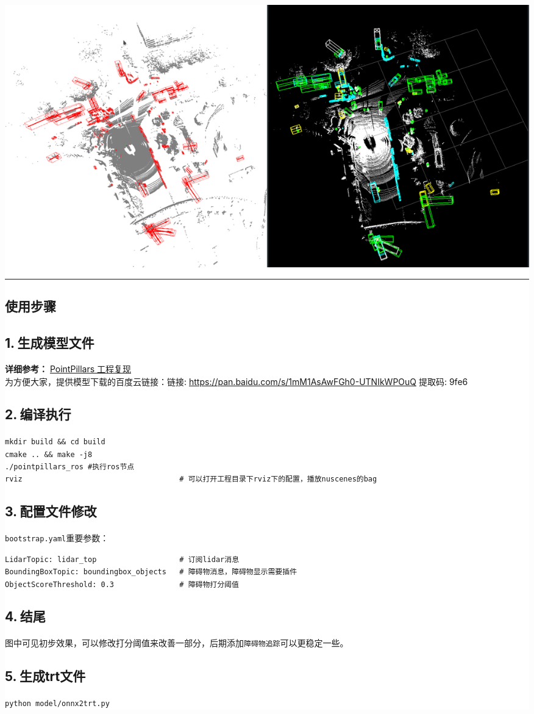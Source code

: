   <img width="2000" alt="fig_method" src=docs/demo.png>
</p>

---

## 使用步骤
## 1. 生成模型文件   
**详细参考：**
[PointPillars 工程复现](https://blog.csdn.net/weixin_36354875/article/details/126051498?spm=1001.2014.3001.5502)  
为方便大家，提供模型下载的百度云链接：链接: https://pan.baidu.com/s/1mM1AsAwFGh0-UTNIkWPOuQ 提取码: 9fe6  

## 2. 编译执行  
```
mkdir build && cd build
cmake .. && make -j8
./pointpillars_ros #执行ros节点
rviz                                    # 可以打开工程目录下rviz下的配置，播放nuscenes的bag
```
## 3. 配置文件修改  
`bootstrap.yaml`重要参数：   
```
LidarTopic: lidar_top                   # 订阅lidar消息
BoundingBoxTopic: boundingbox_objects   # 障碍物消息，障碍物显示需要插件
ObjectScoreThreshold: 0.3               # 障碍物打分阈值
```
## 4. 结尾  
图中可见初步效果，可以修改打分阈值来改善一部分，后期添加`障碍物追踪`可以更稳定一些。

## 5. 生成trt文件
```
python model/onnx2trt.py
```
